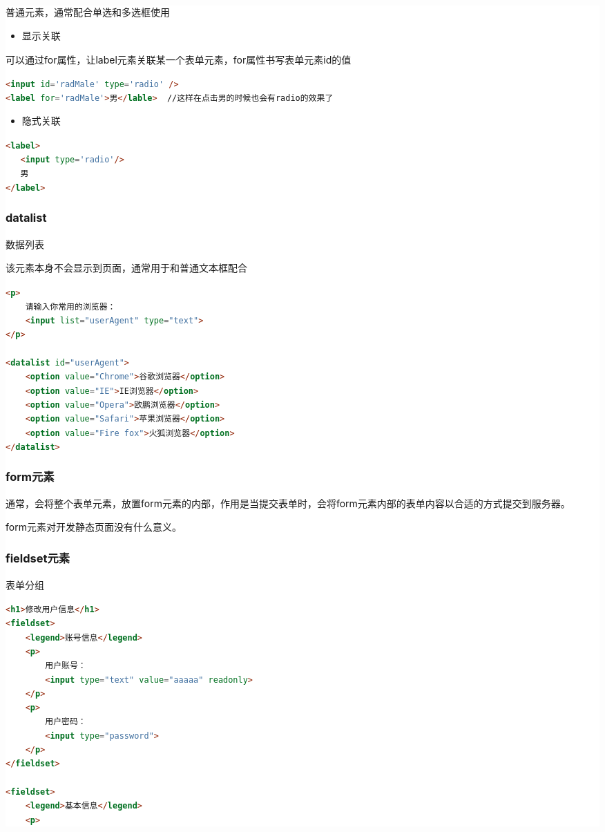普通元素，通常配合单选和多选框使用

- 显示关联

可以通过for属性，让label元素关联某一个表单元素，for属性书写表单元素id的值

```html
<input id='radMale' type='radio' />
<label for='radMale'>男</lable>  //这样在点击男的时候也会有radio的效果了
```

- 隐式关联

```html
<label>
   <input type='radio'/>
   男
</label>

```

### datalist

数据列表

该元素本身不会显示到页面，通常用于和普通文本框配合


```html
<p>
    请输入你常用的浏览器：
    <input list="userAgent" type="text">
</p>

<datalist id="userAgent">
    <option value="Chrome">谷歌浏览器</option>
    <option value="IE">IE浏览器</option>
    <option value="Opera">欧鹏浏览器</option>
    <option value="Safari">苹果浏览器</option>
    <option value="Fire fox">火狐浏览器</option>
</datalist>
```

### form元素

通常，会将整个表单元素，放置form元素的内部，作用是当提交表单时，会将form元素内部的表单内容以合适的方式提交到服务器。

form元素对开发静态页面没有什么意义。

### fieldset元素

表单分组

``` html
<h1>修改用户信息</h1>
<fieldset>
    <legend>账号信息</legend>
    <p>
        用户账号：
        <input type="text" value="aaaaa" readonly>
    </p>
    <p>
        用户密码：
        <input type="password">
    </p>
</fieldset>

<fieldset>
    <legend>基本信息</legend>
    <p>
```
